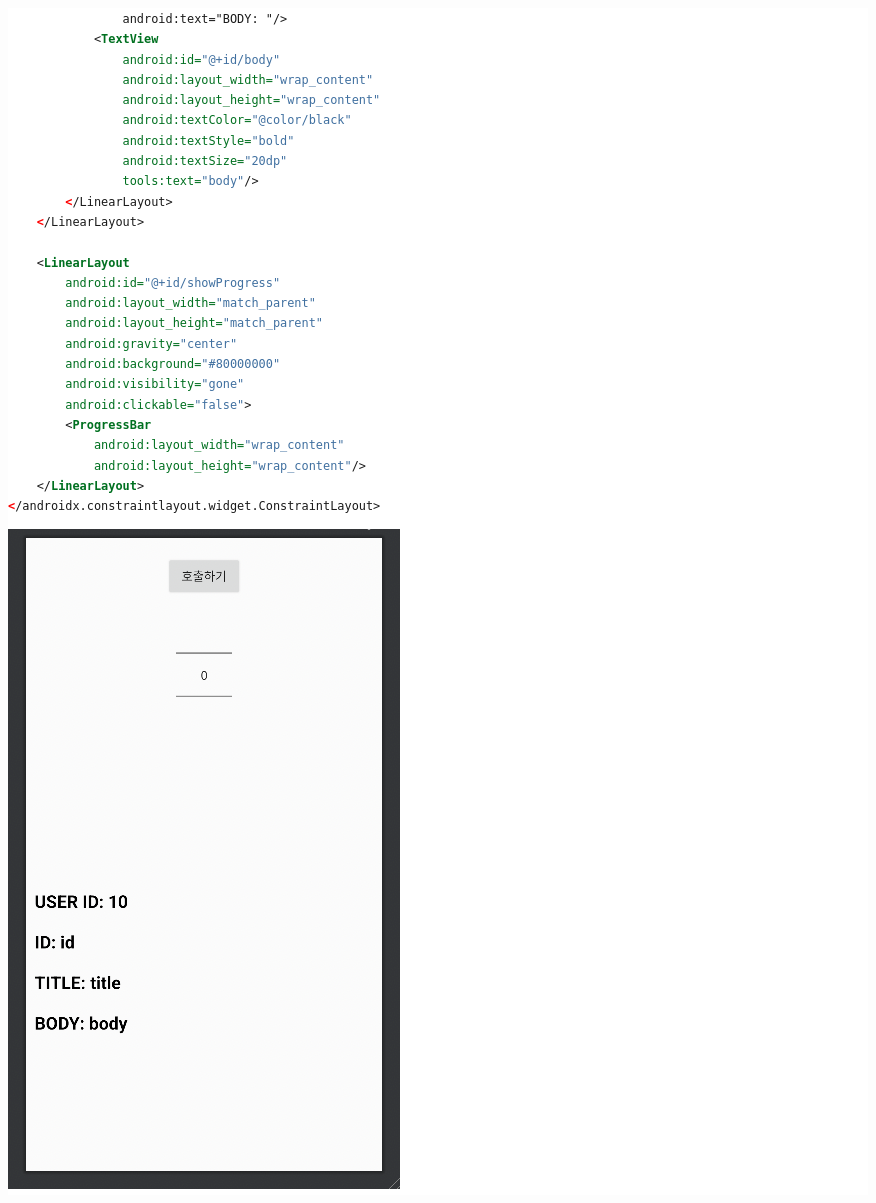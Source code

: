 ```xml
                android:text="BODY: "/>
            <TextView
                android:id="@+id/body"
                android:layout_width="wrap_content"
                android:layout_height="wrap_content"
                android:textColor="@color/black"
                android:textStyle="bold"
                android:textSize="20dp"
                tools:text="body"/>
        </LinearLayout>
    </LinearLayout>

    <LinearLayout
        android:id="@+id/showProgress"
        android:layout_width="match_parent"
        android:layout_height="match_parent"
        android:gravity="center"
        android:background="#80000000"
        android:visibility="gone"
        android:clickable="false">
        <ProgressBar
            android:layout_width="wrap_content"
            android:layout_height="wrap_content"/>
    </LinearLayout>
</androidx.constraintlayout.widget.ConstraintLayout>
```

![retrogit_1](/assets/images/retrogit_1.png?raw=true)
